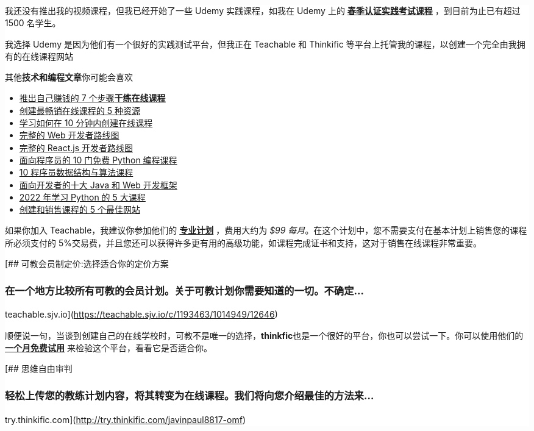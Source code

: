 我还没有推出我的视频课程，但我已经开始了一些 Udemy 实践课程，如我在 Udemy 上的 [**春季认证实践考试课程**](https://www.udemy.com/course/spring-professional-practice-test-questions-vmware-edu-certification/?referralCode=7419B0A2C8AB79F0520E) ，到目前为止已有超过 1500 名学生。

我选择 Udemy 是因为他们有一个很好的实践测试平台，但我正在 Teachable 和 Thinkific 等平台上托管我的课程，以创建一个完全由我拥有的在线课程网站

其他**技术和编程文章**你可能会喜欢

*   [推出自己赚钱的 7 个步骤**干练在线课程**](https://teachable.sjv.io/c/1193463/1014938/12646)
*   [创建最畅销在线课程的 5 种资源](https://javarevisited.blogspot.com/2019/12/top-5-courses-to-learn-how-to-create-online-courses.html)
*   [学习如何在 10 分钟内创建在线课程](https://javarevisited.blogspot.com/2019/12/how-to-create-online-courses-for-free.html)
*   [完整的 Web 开发者路线图](https://hackernoon.com/the-2019-web-developer-roadmap-ab89ac3c380e)
*   [完整的 React.js 开发者路线图](https://javarevisited.blogspot.com/2018/10/the-2018-react-developer-roadmap.html)
*   [面向程序员的 10 门免费 Python 编程课程](https://hackernoon.com/10-free-python-programming-courses-for-beginners-to-learn-online-38312f3b9912)
*   [10 程序员数据结构与算法课程](https://www.java67.com/2019/02/top-10-free-algorithms-and-data.html)
*   [面向开发者的十大 Java 和 Web 开发框架](http://javarevisited.blogspot.sg/2018/01/top-10-udemy-courses-for-java-and-web-developers.html)
*   [2022 年学习 Python 的 5 大课程](https://dzone.com/articles/top-5-courses-to-learn-python-in-2018-best-of-lot)
*   [创建和销售课程的 5 个最佳网站](https://javarevisited.blogspot.com/2020/03/top-5-websites-to-create-online-courses.html)

如果你加入 Teachable，我建议你参加他们的 [**专业计划**](https://teachable.sjv.io/c/1193463/1014949/12646) ，费用大约为 *$99 每月*。在这个计划中，您不需要支付在基本计划上销售您的课程所必须支付的 5%交易费，并且您还可以获得许多更有用的高级功能，如课程完成证书和支持，这对于销售在线课程非常重要。

[](https://teachable.sjv.io/c/1193463/1014949/12646) [## 可教会员制定价:选择适合你的定价方案

### 在一个地方比较所有可教的会员计划。关于可教计划你需要知道的一切。不确定…

teachable.sjv.io](https://teachable.sjv.io/c/1193463/1014949/12646) 

顺便说一句，当谈到创建自己的在线学校时，可教不是唯一的选择，**thinkfic**也是一个很好的平台，你也可以尝试一下。你可以使用他们的 [**一个月免费试用**](http://try.thinkific.com/javinpaul8817-omf) 来检验这个平台，看看它是否适合你。

[](http://try.thinkific.com/javinpaul8817-omf) [## 思维自由审判

### 轻松上传您的教练计划内容，将其转变为在线课程。我们将向您介绍最佳的方法来…

try.thinkific.com](http://try.thinkific.com/javinpaul8817-omf)